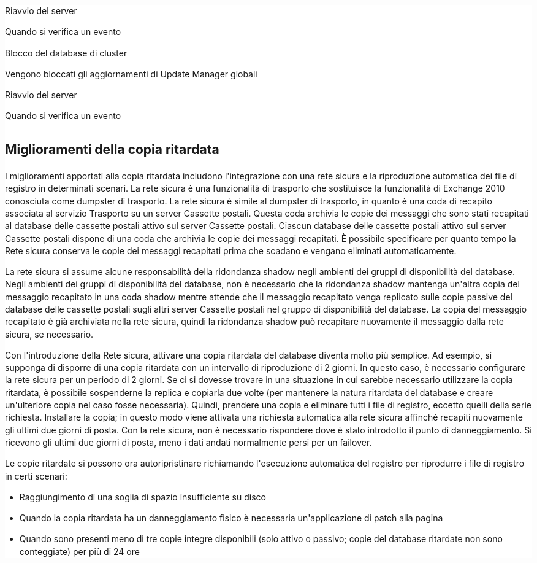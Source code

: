 <td><p>Riavvio del server</p></td>
<td><p>Quando si verifica un evento</p></td>
</tr>
<tr class="odd">
<td><p>Blocco del database di cluster</p></td>
<td><p>Vengono bloccati gli aggiornamenti di Update Manager globali</p></td>
<td><p>Riavvio del server</p></td>
<td><p>Quando si verifica un evento</p></td>
</tr>
</tbody>
</table>


## Miglioramenti della copia ritardata

I miglioramenti apportati alla copia ritardata includono l'integrazione con una rete sicura e la riproduzione automatica dei file di registro in determinati scenari. La rete sicura è una funzionalità di trasporto che sostituisce la funzionalità di Exchange 2010 conosciuta come dumpster di trasporto. La rete sicura è simile al dumpster di trasporto, in quanto è una coda di recapito associata al servizio Trasporto su un server Cassette postali. Questa coda archivia le copie dei messaggi che sono stati recapitati al database delle cassette postali attivo sul server Cassette postali. Ciascun database delle cassette postali attivo sul server Cassette postali dispone di una coda che archivia le copie dei messaggi recapitati. È possibile specificare per quanto tempo la Rete sicura conserva le copie dei messaggi recapitati prima che scadano e vengano eliminati automaticamente.

La rete sicura si assume alcune responsabilità della ridondanza shadow negli ambienti dei gruppi di disponibilità del database. Negli ambienti dei gruppi di disponibilità del database, non è necessario che la ridondanza shadow mantenga un'altra copia del messaggio recapitato in una coda shadow mentre attende che il messaggio recapitato venga replicato sulle copie passive del database delle cassette postali sugli altri server Cassette postali nel gruppo di disponibilità del database. La copia del messaggio recapitato è già archiviata nella rete sicura, quindi la ridondanza shadow può recapitare nuovamente il messaggio dalla rete sicura, se necessario.

Con l'introduzione della Rete sicura, attivare una copia ritardata del database diventa molto più semplice. Ad esempio, si supponga di disporre di una copia ritardata con un intervallo di riproduzione di 2 giorni. In questo caso, è necessario configurare la rete sicura per un periodo di 2 giorni. Se ci si dovesse trovare in una situazione in cui sarebbe necessario utilizzare la copia ritardata, è possibile sospenderne la replica e copiarla due volte (per mantenere la natura ritardata del database e creare un'ulteriore copia nel caso fosse necessaria). Quindi, prendere una copia e eliminare tutti i file di registro, eccetto quelli della serie richiesta. Installare la copia; in questo modo viene attivata una richiesta automatica alla rete sicura affinché recapiti nuovamente gli ultimi due giorni di posta. Con la rete sicura, non è necessario rispondere dove è stato introdotto il punto di danneggiamento. Si ricevono gli ultimi due giorni di posta, meno i dati andati normalmente persi per un failover.

Le copie ritardate si possono ora autoripristinare richiamando l'esecuzione automatica del registro per riprodurre i file di registro in certi scenari:

  - Raggiungimento di una soglia di spazio insufficiente su disco

  - Quando la copia ritardata ha un danneggiamento fisico è necessaria un'applicazione di patch alla pagina

  - Quando sono presenti meno di tre copie integre disponibili (solo attivo o passivo; copie del database ritardate non sono conteggiate) per più di 24 ore
